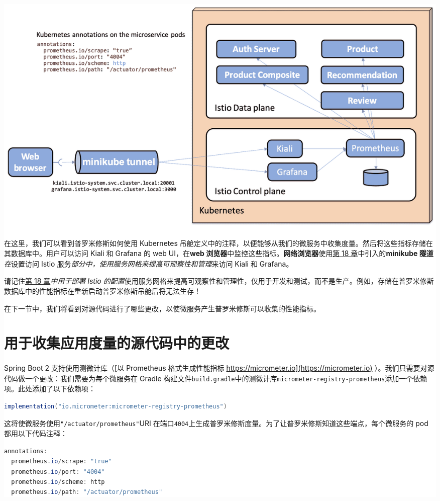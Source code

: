 ![](img/53cbe67e-e1ec-419c-8113-92bb9bd15231.png)

在这里，我们可以看到普罗米修斯如何使用 Kubernetes 吊舱定义中的注释，以便能够从我们的微服务中收集度量。然后将这些指标存储在其数据库中。用户可以访问 Kiali 和 Grafana 的 web UI，在**web 浏览器**中监控这些指标。**网络浏览器**使用[第 18 章](18.html)中引入的**minikube 隧道***在*设置访问 Istio 服务*部分中，使用服务网格来提高可观察性和管理*来访问 Kiali 和 Grafana。

请记住[第 18 章](18.html)*中用于部署 Istio 的配置*使用服务网格来提高可观察性和管理性，仅用于开发和测试，而不是生产。例如，存储在普罗米修斯数据库中的性能指标在重新启动普罗米修斯吊舱后将无法生存！

在下一节中，我们将看到对源代码进行了哪些更改，以使微服务产生普罗米修斯可以收集的性能指标。

# 用于收集应用度量的源代码中的更改

Spring Boot 2 支持使用测微计库（[以 Prometheus 格式生成性能指标 https://micrometer.io](https://micrometer.io) ）。我们只需要对源代码做一个更改：我们需要为每个微服务在 Gradle 构建文件`build.gradle`中的测微计库`micrometer-registry-prometheus`添加一个依赖项。此处添加了以下依赖项：

```java
implementation("io.micrometer:micrometer-registry-prometheus")
```

这将使微服务使用`"/actuator/prometheus"`URI 在端口`4004`上生成普罗米修斯度量。为了让普罗米修斯知道这些端点，每个微服务的 pod 都用以下代码注释：

```java
annotations:
  prometheus.io/scrape: "true"
  prometheus.io/port: "4004"
  prometheus.io/scheme: http
  prometheus.io/path: "/actuator/prometheus"
```
